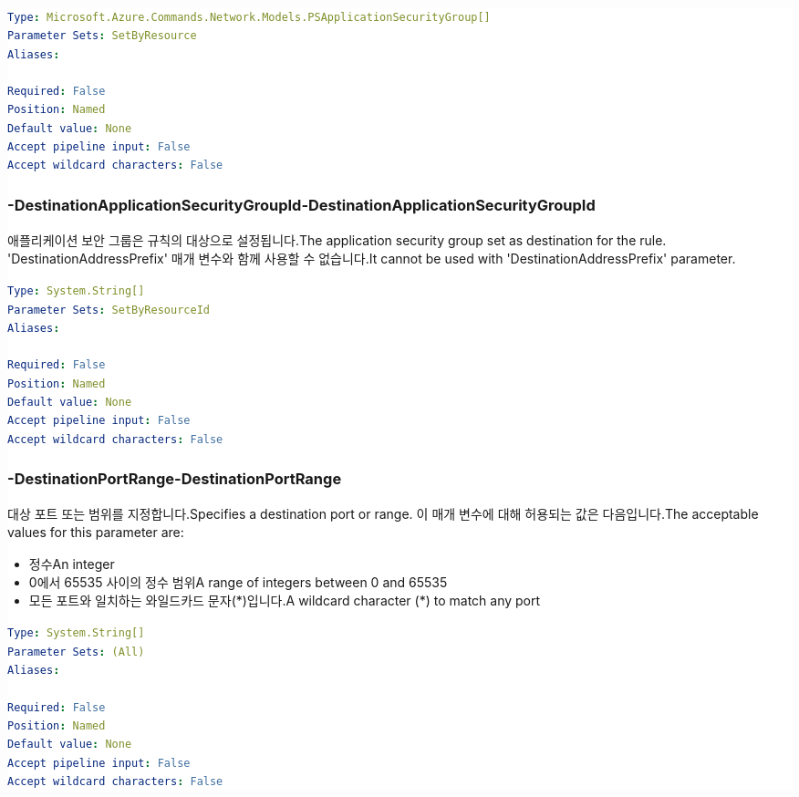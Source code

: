 ```yaml
Type: Microsoft.Azure.Commands.Network.Models.PSApplicationSecurityGroup[]
Parameter Sets: SetByResource
Aliases:

Required: False
Position: Named
Default value: None
Accept pipeline input: False
Accept wildcard characters: False
```

### <span data-ttu-id="41594-137">-DestinationApplicationSecurityGroupId</span><span class="sxs-lookup"><span data-stu-id="41594-137">-DestinationApplicationSecurityGroupId</span></span>
<span data-ttu-id="41594-138">애플리케이션 보안 그룹은 규칙의 대상으로 설정됩니다.</span><span class="sxs-lookup"><span data-stu-id="41594-138">The application security group set as destination for the rule.</span></span> <span data-ttu-id="41594-139">'DestinationAddressPrefix' 매개 변수와 함께 사용할 수 없습니다.</span><span class="sxs-lookup"><span data-stu-id="41594-139">It cannot be used with 'DestinationAddressPrefix' parameter.</span></span>

```yaml
Type: System.String[]
Parameter Sets: SetByResourceId
Aliases:

Required: False
Position: Named
Default value: None
Accept pipeline input: False
Accept wildcard characters: False
```

### <span data-ttu-id="41594-140">-DestinationPortRange</span><span class="sxs-lookup"><span data-stu-id="41594-140">-DestinationPortRange</span></span>
<span data-ttu-id="41594-141">대상 포트 또는 범위를 지정합니다.</span><span class="sxs-lookup"><span data-stu-id="41594-141">Specifies a destination port or range.</span></span>
<span data-ttu-id="41594-142">이 매개 변수에 대해 허용되는 값은 다음입니다.</span><span class="sxs-lookup"><span data-stu-id="41594-142">The acceptable values for this parameter are:</span></span>
- <span data-ttu-id="41594-143">정수</span><span class="sxs-lookup"><span data-stu-id="41594-143">An integer</span></span>
- <span data-ttu-id="41594-144">0에서 65535 사이의 정수 범위</span><span class="sxs-lookup"><span data-stu-id="41594-144">A range of integers between 0 and 65535</span></span>
- <span data-ttu-id="41594-145">모든 포트와 일치하는 와일드카드 문자(\*)입니다.</span><span class="sxs-lookup"><span data-stu-id="41594-145">A wildcard character (\*) to match any port</span></span>

```yaml
Type: System.String[]
Parameter Sets: (All)
Aliases:

Required: False
Position: Named
Default value: None
Accept pipeline input: False
Accept wildcard characters: False
```
